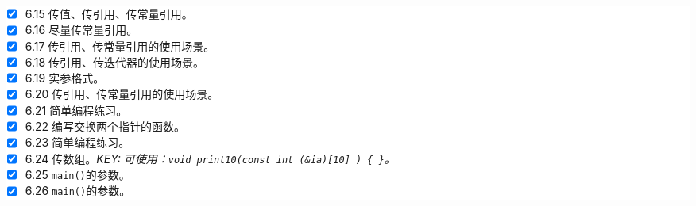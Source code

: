 - [x] 6.15 传值、传引用、传常量引用。
- [x] 6.16 尽量传常量引用。
- [x] 6.17 传引用、传常量引用的使用场景。
- [x] 6.18 传引用、传迭代器的使用场景。
- [x] 6.19 实参格式。
- [x] 6.20 传引用、传常量引用的使用场景。
- [x] 6.21 简单编程练习。
- [x] 6.22 编写交换两个指针的函数。
- [x] 6.23 简单编程练习。
- [x] 6.24 传数组。*KEY: 可使用：`void print10(const int (&ia)[10] ) { }`。*
- [x] 6.25 `main()`的参数。
- [x] 6.26 `main()`的参数。
